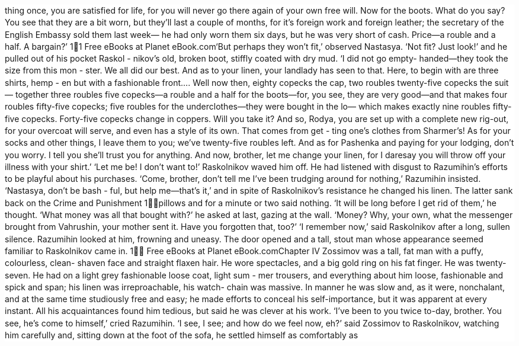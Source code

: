 thing once, you are satisfied for life, for you will never go 
there again of your own free will. Now for the boots. What 
do you say? You see that they are a bit worn, but they’ll last 
a couple of months, for it’s foreign work and foreign leather; 
the secretary of the English Embassy sold them last week—
he had only worn them six days, but he was very short of 
cash. Price—a rouble and a half. A bargain?’
11 Free eBooks at Planet eBook.com‘But perhaps they won’t fit,’ observed Nastasya.
‘Not fit? Just look!’ and he pulled out of his pocket Raskol -
nikov’s old, broken boot, stiffly coated with dry mud. ‘I did 
not go empty- handed—they took the size from this mon -
ster. We all did our best. And as to your linen, your landlady 
has seen to that. Here, to begin with are three shirts, hemp -
en but with a fashionable front…. Well now then, eighty 
copecks the cap, two roubles twenty-five copecks the suit—
together three roubles five copecks—a rouble and a half 
for the boots—for, you see, they are very good—and that 
makes four roubles fifty-five copecks; five roubles for the 
underclothes—they were bought in the lo— which makes 
exactly nine roubles fifty-five copecks. Forty-five copecks 
change in coppers. Will you take it? And so, Rodya, you are 
set up with a complete new rig-out, for your overcoat will 
serve, and even has a style of its own. That comes from get -
ting one’s clothes from Sharmer’s! As for your socks and 
other things, I leave them to you; we’ve twenty-five roubles 
left. And as for Pashenka and paying for your lodging, don’t 
you worry. I tell you she’ll trust you for anything. And now, 
brother, let me change your linen, for I daresay you will 
throw off your illness with your shirt.’
‘Let me be! I don’t want to!’ Raskolnikov waved him off. 
He had listened with disgust to Razumihin’s efforts to be 
playful about his purchases.
‘Come, brother, don’t tell me I’ve been trudging around 
for nothing,’ Razumihin insisted. ‘Nastasya, don’t be bash -
ful, but help me—that’s it,’ and in spite of Raskolnikov’s 
resistance he changed his linen. The latter sank back on the
Crime and Punishment 1pillows and for a minute or two said nothing.
‘It will be long before I get rid of them,’ he thought. ‘What 
money was all that bought with?’ he asked at last, gazing at 
the wall.
‘Money? Why, your own, what the messenger brought 
from Vahrushin, your mother sent it. Have you forgotten 
that, too?’
‘I remember now,’ said Raskolnikov after a long, sullen 
silence. Razumihin looked at him, frowning and uneasy.
The door opened and a tall, stout man whose appearance 
seemed familiar to Raskolnikov came in.
1 Free eBooks at Planet eBook.comChapter IV
Zossimov was a tall, fat man with a puffy, colourless, clean-
shaven face and straight flaxen hair. He wore spectacles, 
and a big gold ring on his fat finger. He was twenty-seven. 
He had on a light grey fashionable loose coat, light sum -
mer trousers, and everything about him loose, fashionable 
and spick and span; his linen was irreproachable, his watch-
chain was massive. In manner he was slow and, as it were, 
nonchalant, and at the same time studiously free and easy; 
he made efforts to conceal his self-importance, but it was 
apparent at every instant. All his acquaintances found him 
tedious, but said he was clever at his work.
‘I’ve been to you twice to-day, brother. You see, he’s come 
to himself,’ cried Razumihin.
‘I see, I see; and how do we feel now, eh?’ said Zossimov 
to Raskolnikov, watching him carefully and, sitting down 
at the foot of the sofa, he settled himself as comfortably as 